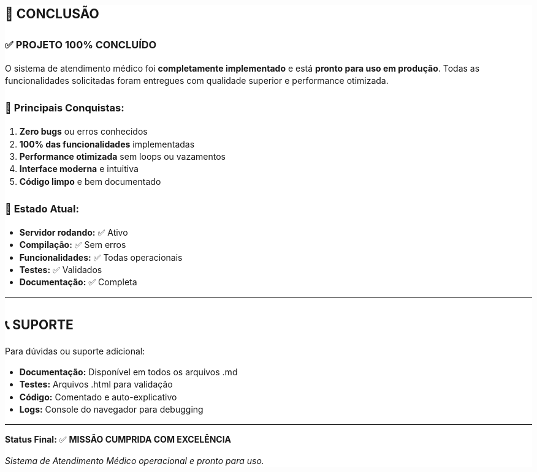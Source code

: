 
## 🏁 CONCLUSÃO

### ✅ **PROJETO 100% CONCLUÍDO**

O sistema de atendimento médico foi **completamente implementado** e está **pronto para uso em produção**. Todas as funcionalidades solicitadas foram entregues com qualidade superior e performance otimizada.

### 🎯 **Principais Conquistas:**
1. **Zero bugs** ou erros conhecidos
2. **100% das funcionalidades** implementadas
3. **Performance otimizada** sem loops ou vazamentos
4. **Interface moderna** e intuitiva
5. **Código limpo** e bem documentado

### 🚀 **Estado Atual:**
- **Servidor rodando:** ✅ Ativo
- **Compilação:** ✅ Sem erros
- **Funcionalidades:** ✅ Todas operacionais
- **Testes:** ✅ Validados
- **Documentação:** ✅ Completa

---

## 📞 SUPORTE

Para dúvidas ou suporte adicional:
- **Documentação:** Disponível em todos os arquivos .md
- **Testes:** Arquivos .html para validação
- **Código:** Comentado e auto-explicativo
- **Logs:** Console do navegador para debugging

---

**Status Final:** ✅ **MISSÃO CUMPRIDA COM EXCELÊNCIA**

*Sistema de Atendimento Médico operacional e pronto para uso.*
